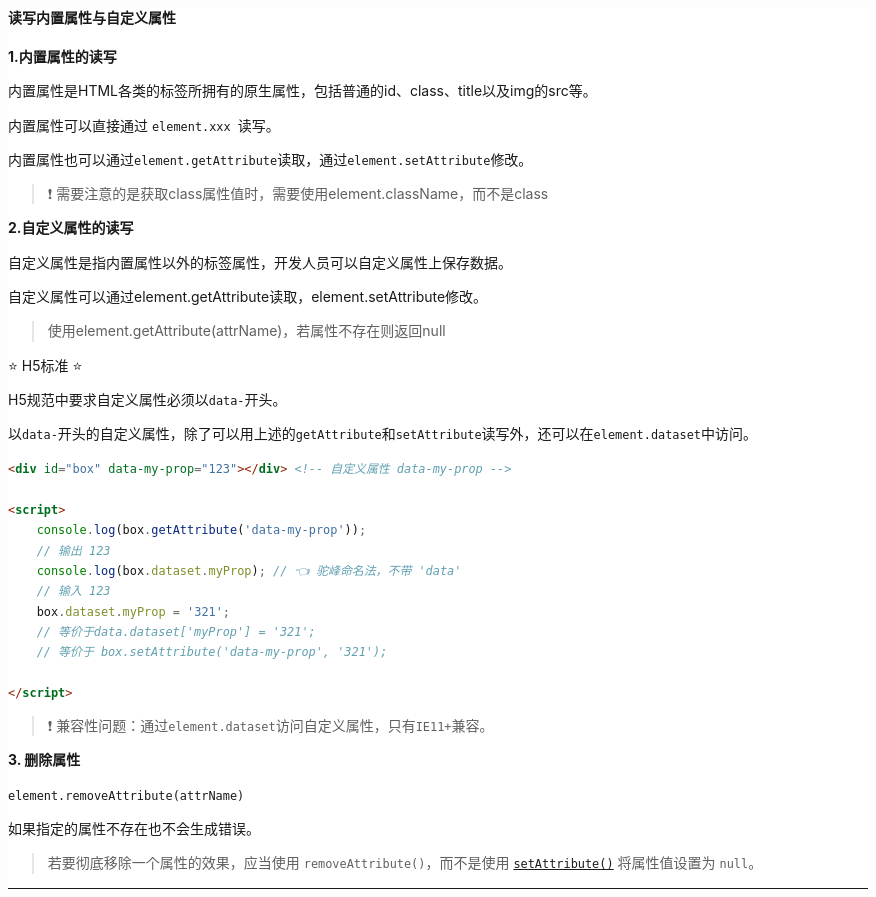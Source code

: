 
#### 读写内置属性与自定义属性

**1.内置属性的读写**

内置属性是HTML各类的标签所拥有的原生属性，包括普通的id、class、title以及img的src等。

内置属性可以直接通过 `element.xxx `读写。

内置属性也可以通过`element.getAttribute`读取，通过`element.setAttribute`修改。

> ❗ 需要注意的是获取class属性值时，需要使用element.className，而不是class



**2.自定义属性的读写**

自定义属性是指内置属性以外的标签属性，开发人员可以自定义属性上保存数据。

自定义属性可以通过element.getAttribute读取，element.setAttribute修改。

> 使用element.getAttribute(attrName)，若属性不存在则返回null



⭐ H5标准 ⭐

H5规范中要求自定义属性必须以`data-`开头。

以`data-`开头的自定义属性，除了可以用上述的`getAttribute`和`setAttribute`读写外，还可以在`element.dataset`中访问。

```html
<div id="box" data-my-prop="123"></div> <!-- 自定义属性 data-my-prop -->

<script>
    console.log(box.getAttribute('data-my-prop')); 
    // 输出 123
    console.log(box.dataset.myProp); // 👈 驼峰命名法，不带 'data'
    // 输入 123
    box.dataset.myProp = '321';
    // 等价于data.dataset['myProp'] = '321';
    // 等价于 box.setAttribute('data-my-prop', '321');
    
</script>
```

> ❗ 兼容性问题：通过`element.dataset`访问自定义属性，只有`IE11+`兼容。



**3. 删除属性**

`element.removeAttribute(attrName)`

如果指定的属性不存在也不会生成错误。

> 若要彻底移除一个属性的效果，应当使用  `removeAttribute()`，而不是使用 [`setAttribute()`](https://developer.mozilla.org/zh-CN/docs/Web/API/Element/setAttribute) 将属性值设置为 `null`。



------

